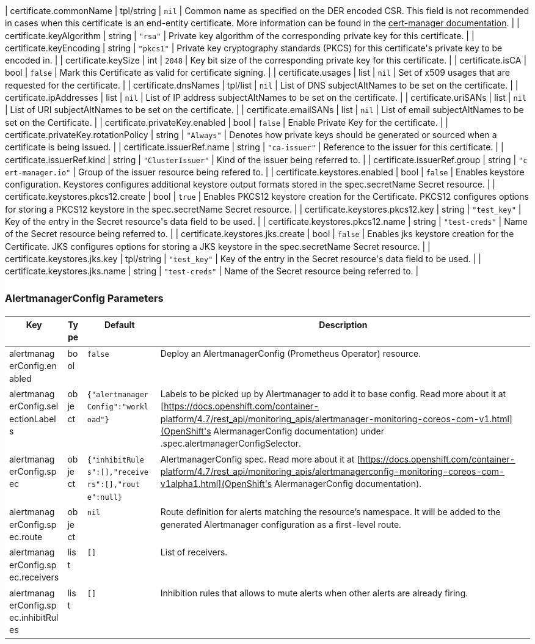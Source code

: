| certificate.commonName | tpl/string | `nil` | Common name as specified on the DER encoded CSR. This field is not recommended in cases when this certificate is an end-entity certificate. More information can be found in the [cert-manager documentation](https://cert-manager.io/docs/usage/certificate/#:~:text=%23%20Avoid%20using%20commonName,%3A%20example.com). |
| certificate.keyAlgorithm | string | `"rsa"` | Private key algorithm of the corresponding private key for this certificate. |
| certificate.keyEncoding | string | `"pkcs1"` | Private key cryptography standards (PKCS) for this certificate's private key to be encoded in. |
| certificate.keySize | int | `2048` | Key bit size of the corresponding private key for this certificate. |
| certificate.isCA | bool | `false` | Mark this Certificate as valid for certificate signing. |
| certificate.usages | list | `nil` | Set of x509 usages that are requested for the certificate. |
| certificate.dnsNames | tpl/list | `nil` | List of DNS subjectAltNames to be set on the certificate. |
| certificate.ipAddresses | list | `nil` | List of IP address subjectAltNames to be set on the certificate. |
| certificate.uriSANs | list | `nil` | List of URI subjectAltNames to be set on the certificate. |
| certificate.emailSANs | list | `nil` | List of email subjectAltNames to be set on the Certificate. |
| certificate.privateKey.enabled | bool | `false` | Enable Private Key for the certificate. |
| certificate.privateKey.rotationPolicy | string | `"Always"` | Denotes how private keys should be generated or sourced when a certificate is being issued. |
| certificate.issuerRef.name | string | `"ca-issuer"` | Reference to the issuer for this certificate. |
| certificate.issuerRef.kind | string | `"ClusterIssuer"` | Kind of the issuer being referred to. |
| certificate.issuerRef.group | string | `"cert-manager.io"` | Group of the issuer resource being refered to. |
| certificate.keystores.enabled | bool | `false` | Enables keystore configuration. Keystores configures additional keystore output formats stored in the spec.secretName Secret resource. |
| certificate.keystores.pkcs12.create | bool | `true` | Enables PKCS12 keystore creation for the Certificate. PKCS12 configures options for storing a PKCS12 keystore in the spec.secretName Secret resource. |
| certificate.keystores.pkcs12.key | string | `"test_key"` | Key of the entry in the Secret resource's data field to be used. |
| certificate.keystores.pkcs12.name | string | `"test-creds"` | Name of the Secret resource being referred to. |
| certificate.keystores.jks.create | bool | `false` | Enables jks keystore creation for the Certificate. JKS configures options for storing a JKS keystore in the spec.secretName Secret resource. |
| certificate.keystores.jks.key | tpl/string | `"test_key"` | Key of the entry in the Secret resource's data field to be used. |
| certificate.keystores.jks.name | string | `"test-creds"` | Name of the Secret resource being referred to. |

### AlertmanagerConfig Parameters

| Key | Type | Default | Description |
|-----|------|---------|-------------|
| alertmanagerConfig.enabled | bool | `false` | Deploy an AlertmanagerConfig (Prometheus Operator) resource. |
| alertmanagerConfig.selectionLabels | object | `{"alertmanagerConfig":"workload"}` | Labels to be picked up by Alertmanager to add it to base config. Read more about it at [https://docs.openshift.com/container-platform/4.7/rest_api/monitoring_apis/alertmanager-monitoring-coreos-com-v1.html](OpenShift's AlermanagerConfig documentation) under .spec.alertmanagerConfigSelector. |
| alertmanagerConfig.spec | object | `{"inhibitRules":[],"receivers":[],"route":null}` | AlertmanagerConfig spec. Read more about it at [https://docs.openshift.com/container-platform/4.7/rest_api/monitoring_apis/alertmanagerconfig-monitoring-coreos-com-v1alpha1.html](OpenShift's AlermanagerConfig documentation). |
| alertmanagerConfig.spec.route | object | `nil` | Route definition for alerts matching the resource’s namespace. It will be added to the generated Alertmanager configuration as a first-level route. |
| alertmanagerConfig.spec.receivers | list | `[]` | List of receivers. |
| alertmanagerConfig.spec.inhibitRules | list | `[]` | Inhibition rules that allows to mute alerts when other alerts are already firing. |

